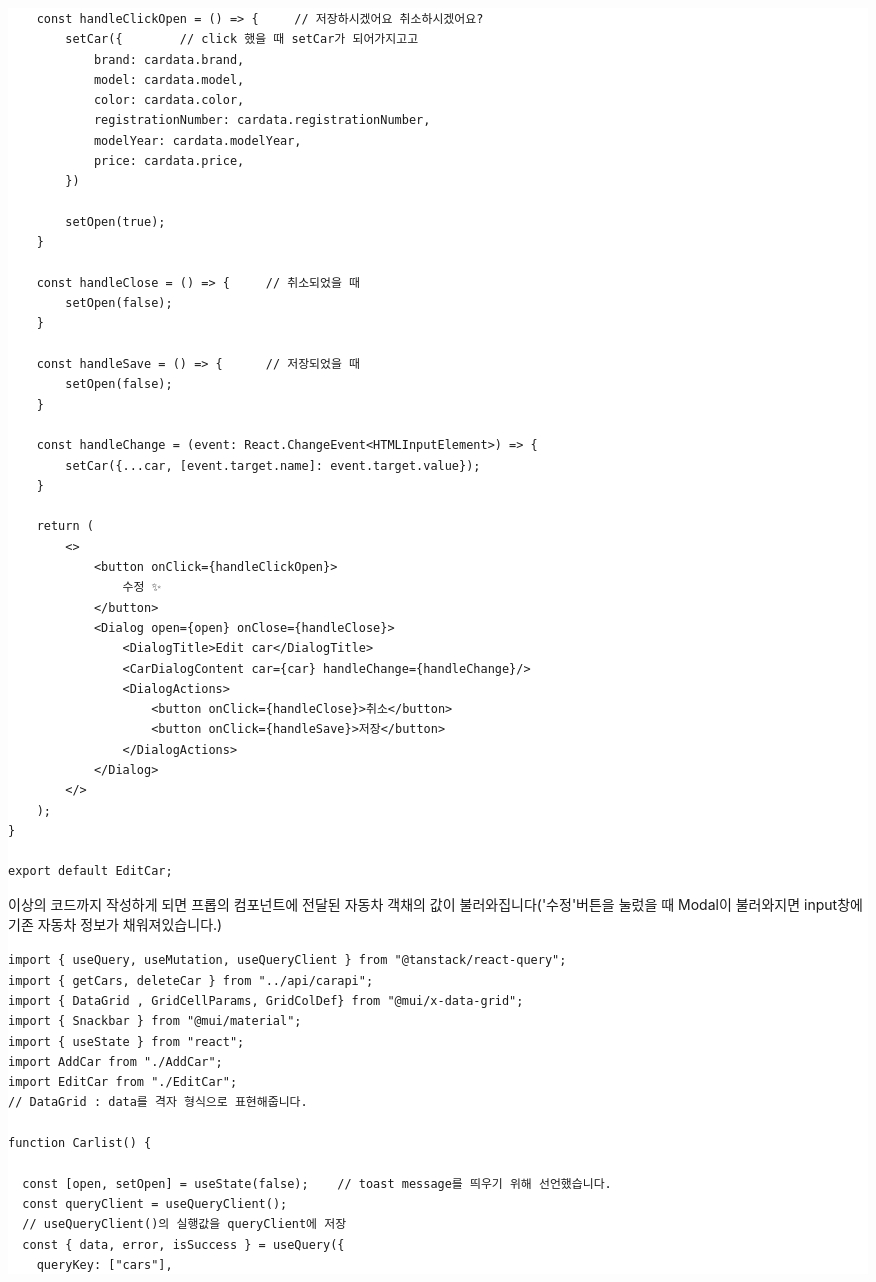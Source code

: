 ```tsx
    const handleClickOpen = () => {     // 저장하시겠어요 취소하시겠어요?
        setCar({        // click 했을 때 setCar가 되어가지고고
            brand: cardata.brand,
            model: cardata.model,
            color: cardata.color,
            registrationNumber: cardata.registrationNumber,
            modelYear: cardata.modelYear,
            price: cardata.price,
        })

        setOpen(true);
    }

    const handleClose = () => {     // 취소되었을 때
        setOpen(false);
    }

    const handleSave = () => {      // 저장되었을 때
        setOpen(false);
    }

    const handleChange = (event: React.ChangeEvent<HTMLInputElement>) => {
        setCar({...car, [event.target.name]: event.target.value});
    }

    return (
        <>
            <button onClick={handleClickOpen}>
                수정 ✨
            </button>
            <Dialog open={open} onClose={handleClose}>
                <DialogTitle>Edit car</DialogTitle>
                <CarDialogContent car={car} handleChange={handleChange}/>
                <DialogActions>
                    <button onClick={handleClose}>취소</button>
                    <button onClick={handleSave}>저장</button>
                </DialogActions>
            </Dialog>
        </>
    );
} 

export default EditCar;
```
이상의 코드까지 작성하게 되면 프롭의 컴포넌트에 전달된 자동차 객채의 값이 불러와집니다('수정'버튼을 눌렀을 때 Modal이 불러와지면 input창에 기존 자동차 정보가 채워져있습니다.)

```tsx
import { useQuery, useMutation, useQueryClient } from "@tanstack/react-query";
import { getCars, deleteCar } from "../api/carapi";
import { DataGrid , GridCellParams, GridColDef} from "@mui/x-data-grid";
import { Snackbar } from "@mui/material";
import { useState } from "react";
import AddCar from "./AddCar";
import EditCar from "./EditCar";
// DataGrid : data를 격자 형식으로 표현해줍니다.

function Carlist() {

  const [open, setOpen] = useState(false);    // toast message를 띄우기 위해 선언했습니다.
  const queryClient = useQueryClient();
  // useQueryClient()의 실행값을 queryClient에 저장
  const { data, error, isSuccess } = useQuery({
    queryKey: ["cars"],
```